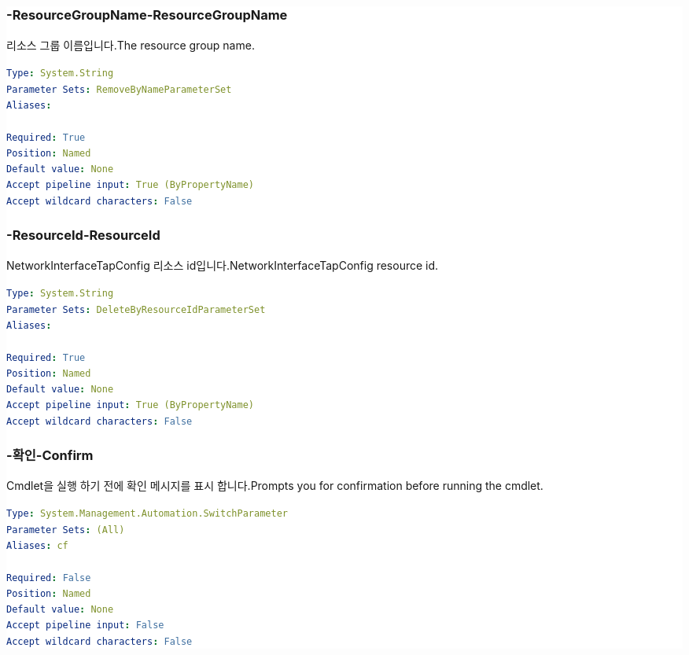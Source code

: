 ### <span data-ttu-id="dc1e6-131">-ResourceGroupName</span><span class="sxs-lookup"><span data-stu-id="dc1e6-131">-ResourceGroupName</span></span>
<span data-ttu-id="dc1e6-132">리소스 그룹 이름입니다.</span><span class="sxs-lookup"><span data-stu-id="dc1e6-132">The resource group name.</span></span>

```yaml
Type: System.String
Parameter Sets: RemoveByNameParameterSet
Aliases:

Required: True
Position: Named
Default value: None
Accept pipeline input: True (ByPropertyName)
Accept wildcard characters: False
```

### <span data-ttu-id="dc1e6-133">-ResourceId</span><span class="sxs-lookup"><span data-stu-id="dc1e6-133">-ResourceId</span></span>
<span data-ttu-id="dc1e6-134">NetworkInterfaceTapConfig 리소스 id입니다.</span><span class="sxs-lookup"><span data-stu-id="dc1e6-134">NetworkInterfaceTapConfig resource id.</span></span>

```yaml
Type: System.String
Parameter Sets: DeleteByResourceIdParameterSet
Aliases:

Required: True
Position: Named
Default value: None
Accept pipeline input: True (ByPropertyName)
Accept wildcard characters: False
```

### <span data-ttu-id="dc1e6-135">-확인</span><span class="sxs-lookup"><span data-stu-id="dc1e6-135">-Confirm</span></span>
<span data-ttu-id="dc1e6-136">Cmdlet을 실행 하기 전에 확인 메시지를 표시 합니다.</span><span class="sxs-lookup"><span data-stu-id="dc1e6-136">Prompts you for confirmation before running the cmdlet.</span></span>

```yaml
Type: System.Management.Automation.SwitchParameter
Parameter Sets: (All)
Aliases: cf

Required: False
Position: Named
Default value: None
Accept pipeline input: False
Accept wildcard characters: False
```
